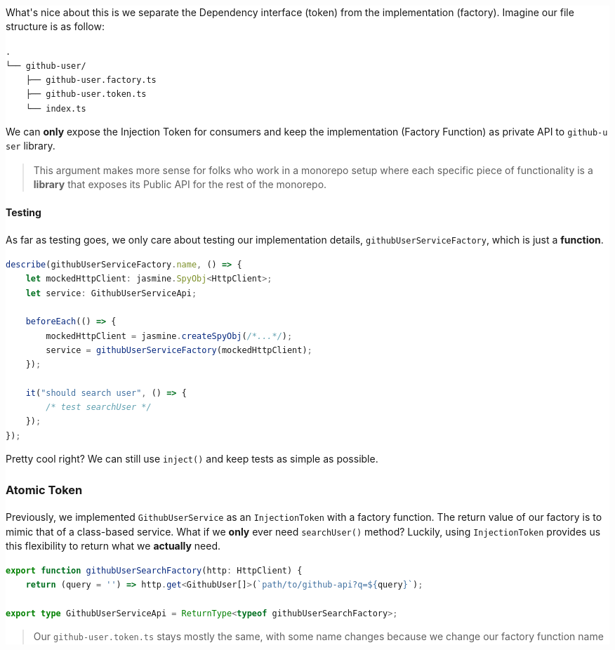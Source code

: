 What's nice about this is we separate the Dependency interface (token) from the implementation (factory). Imagine our file structure is as follow:

```
.
└── github-user/
    ├── github-user.factory.ts
    ├── github-user.token.ts
    └── index.ts
```

We can **only** expose the Injection Token for consumers and keep the implementation (Factory Function) as private API to `github-user` library.

> This argument makes more sense for folks who work in a monorepo setup where each specific piece of functionality is a **library** that exposes its Public API for the rest of the monorepo.

#### Testing

As far as testing goes, we only care about testing our implementation details, `githubUserServiceFactory`, which is just a **function**.

```ts
describe(githubUserServiceFactory.name, () => {
    let mockedHttpClient: jasmine.SpyObj<HttpClient>;
    let service: GithubUserServiceApi;

    beforeEach(() => {
        mockedHttpClient = jasmine.createSpyObj(/*...*/);
        service = githubUserServiceFactory(mockedHttpClient);
    });

    it("should search user", () => {
        /* test searchUser */
    });
});
```

Pretty cool right? We can still use `inject()` and keep tests as simple as possible.

### Atomic Token

Previously, we implemented `GithubUserService` as an `InjectionToken` with a factory function. The return value of our factory is to mimic that of a class-based service. What if we **only** ever need `searchUser()` method? Luckily, using `InjectionToken` provides us this flexibility to return what we **actually** need.

```ts
export function githubUserSearchFactory(http: HttpClient) {
    return (query = '') => http.get<GithubUser[]>(`path/to/github-api?q=${query}`);

export type GithubUserServiceApi = ReturnType<typeof githubUserSearchFactory>;
```

> Our `github-user.token.ts` stays mostly the same, with some name changes because we change our factory function name
